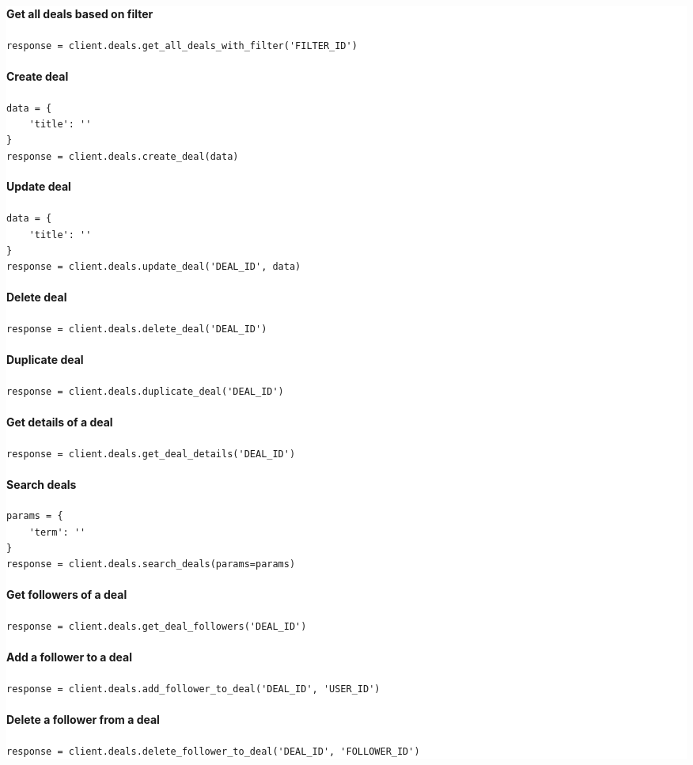 #### Get all deals based on filter
```
response = client.deals.get_all_deals_with_filter('FILTER_ID')
```

#### Create deal
```
data = {
    'title': ''
}
response = client.deals.create_deal(data)
```

#### Update deal
```
data = {
    'title': ''
}
response = client.deals.update_deal('DEAL_ID', data)
```

#### Delete deal
```
response = client.deals.delete_deal('DEAL_ID')
```

#### Duplicate deal
```
response = client.deals.duplicate_deal('DEAL_ID')
```

#### Get details of a deal
```
response = client.deals.get_deal_details('DEAL_ID')
```

#### Search deals
```
params = {
    'term': ''
}
response = client.deals.search_deals(params=params)
```

#### Get followers of a deal
```
response = client.deals.get_deal_followers('DEAL_ID')
```

#### Add a follower to a deal
```
response = client.deals.add_follower_to_deal('DEAL_ID', 'USER_ID')
```

#### Delete a follower from a deal
```
response = client.deals.delete_follower_to_deal('DEAL_ID', 'FOLLOWER_ID')
```
